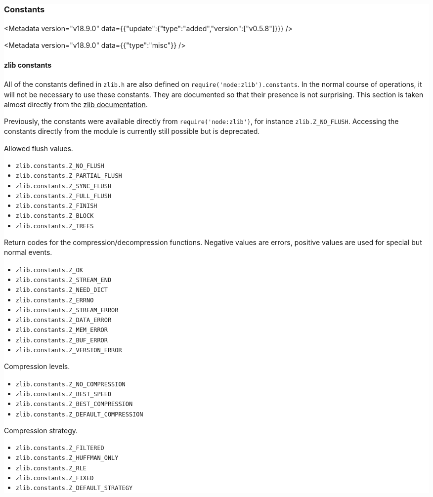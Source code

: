 ### Constants

<Metadata version="v18.9.0" data={{"update":{"type":"added","version":["v0.5.8"]}}} />

<Metadata version="v18.9.0" data={{"type":"misc"}} />

#### zlib constants

All of the constants defined in `zlib.h` are also defined on
`require('node:zlib').constants`. In the normal course of operations, it will
not be necessary to use these constants. They are documented so that their
presence is not surprising. This section is taken almost directly from the
[zlib documentation][].

Previously, the constants were available directly from `require('node:zlib')`,
for instance `zlib.Z_NO_FLUSH`. Accessing the constants directly from the module
is currently still possible but is deprecated.

Allowed flush values.

* `zlib.constants.Z_NO_FLUSH`
* `zlib.constants.Z_PARTIAL_FLUSH`
* `zlib.constants.Z_SYNC_FLUSH`
* `zlib.constants.Z_FULL_FLUSH`
* `zlib.constants.Z_FINISH`
* `zlib.constants.Z_BLOCK`
* `zlib.constants.Z_TREES`

Return codes for the compression/decompression functions. Negative
values are errors, positive values are used for special but normal
events.

* `zlib.constants.Z_OK`
* `zlib.constants.Z_STREAM_END`
* `zlib.constants.Z_NEED_DICT`
* `zlib.constants.Z_ERRNO`
* `zlib.constants.Z_STREAM_ERROR`
* `zlib.constants.Z_DATA_ERROR`
* `zlib.constants.Z_MEM_ERROR`
* `zlib.constants.Z_BUF_ERROR`
* `zlib.constants.Z_VERSION_ERROR`

Compression levels.

* `zlib.constants.Z_NO_COMPRESSION`
* `zlib.constants.Z_BEST_SPEED`
* `zlib.constants.Z_BEST_COMPRESSION`
* `zlib.constants.Z_DEFAULT_COMPRESSION`

Compression strategy.

* `zlib.constants.Z_FILTERED`
* `zlib.constants.Z_HUFFMAN_ONLY`
* `zlib.constants.Z_RLE`
* `zlib.constants.Z_FIXED`
* `zlib.constants.Z_DEFAULT_STRATEGY`


[Brotli parameters]: #brotli-constants
[Memory usage tuning]: #memory-usage-tuning
[RFC 7932]: https://www.rfc-editor.org/rfc/rfc7932.txt
[Streams API]: (/api/stream)
[`.flush()`]: #zlibflushkind-callback
[`Accept-Encoding`]: https://www.w3.org/Protocols/rfc2616/rfc2616-sec14.html#sec14.3
[`ArrayBuffer`]: https://developer.mozilla.org/en-US/docs/Web/JavaScript/Reference/Global_Objects/ArrayBuffer
[`BrotliCompress`]: #class-zlibbrotlicompress
[`BrotliDecompress`]: #class-zlibbrotlidecompress
[`Buffer`]: (/api/buffer#class-buffer)
[`Content-Encoding`]: https://www.w3.org/Protocols/rfc2616/rfc2616-sec14.html#sec14.11
[`DataView`]: https://developer.mozilla.org/en-US/docs/Web/JavaScript/Reference/Global_Objects/DataView
[`DeflateRaw`]: #class-zlibdeflateraw
[`Deflate`]: #class-zlibdeflate
[`Gunzip`]: #class-zlibgunzip
[`Gzip`]: #class-zlibgzip
[`InflateRaw`]: #class-zlibinflateraw
[`Inflate`]: #class-zlibinflate
[`TypedArray`]: https://developer.mozilla.org/en-US/docs/Web/JavaScript/Reference/Global_Objects/TypedArray
[`Unzip`]: #class-zlibunzip
[`buffer.kMaxLength`]: (/api/buffer#bufferkmaxlength)
[`deflateInit2` and `inflateInit2`]: https://zlib.net/manual.html#Advanced
[`stream.Transform`]: (/api/stream#class-streamtransform)
[`zlib.bytesWritten`]: #zlibbyteswritten
[convenience methods]: #convenience-methods
[zlib documentation]: https://zlib.net/manual.html#Constants
[zlib.createGzip example]: #zlib
